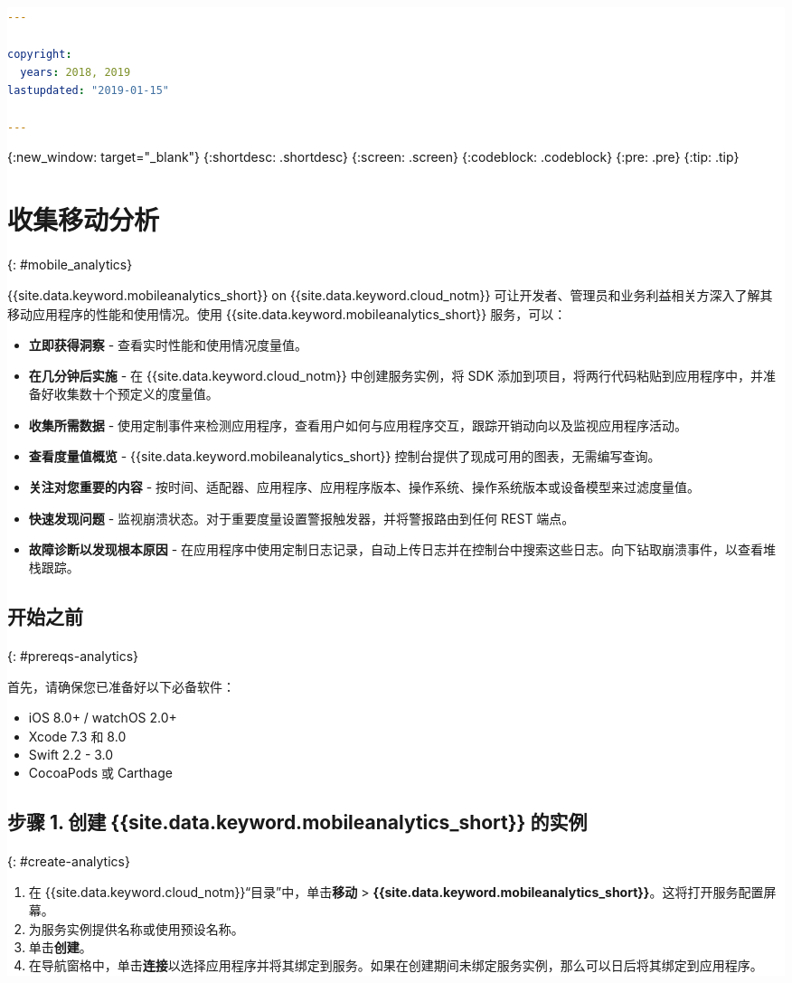 ```yaml
---

copyright:
  years: 2018, 2019
lastupdated: "2019-01-15"

---
```


{:new_window: target="_blank"}
{:shortdesc: .shortdesc}
{:screen: .screen}
{:codeblock: .codeblock}
{:pre: .pre}
{:tip: .tip}

# 收集移动分析
{: #mobile_analytics}

{{site.data.keyword.mobileanalytics_short}} on {{site.data.keyword.cloud_notm}} 可让开发者、管理员和业务利益相关方深入了解其移动应用程序的性能和使用情况。使用 {{site.data.keyword.mobileanalytics_short}} 服务，可以：

 - **立即获得洞察** - 查看实时性能和使用情况度量值。

 - **在几分钟后实施** - 在 {{site.data.keyword.cloud_notm}} 中创建服务实例，将 SDK 添加到项目，将两行代码粘贴到应用程序中，并准备好收集数十个预定义的度量值。

 - **收集所需数据** - 使用定制事件来检测应用程序，查看用户如何与应用程序交互，跟踪开销动向以及监视应用程序活动。

 - **查看度量值概览** - {{site.data.keyword.mobileanalytics_short}} 控制台提供了现成可用的图表，无需编写查询。

 - **关注对您重要的内容** - 按时间、适配器、应用程序、应用程序版本、操作系统、操作系统版本或设备模型来过滤度量值。

 - **快速发现问题** - 监视崩溃状态。对于重要度量设置警报触发器，并将警报路由到任何 REST 端点。

 - **故障诊断以发现根本原因** - 在应用程序中使用定制日志记录，自动上传日志并在控制台中搜索这些日志。向下钻取崩溃事件，以查看堆栈跟踪。

## 开始之前
{: #prereqs-analytics}

首先，请确保您已准备好以下必备软件：

 - iOS 8.0+ / watchOS 2.0+
 - Xcode 7.3 和 8.0
 - Swift 2.2 - 3.0
 - CocoaPods 或 Carthage

## 步骤 1. 创建 {{site.data.keyword.mobileanalytics_short}} 的实例
{: #create-analytics}

1. 在 {{site.data.keyword.cloud_notm}}“目录”中，单击**移动** > **{{site.data.keyword.mobileanalytics_short}}**。这将打开服务配置屏幕。
2. 为服务实例提供名称或使用预设名称。
3. 单击**创建**。
4. 在导航窗格中，单击**连接**以选择应用程序并将其绑定到服务。如果在创建期间未绑定服务实例，那么可以日后将其绑定到应用程序。
